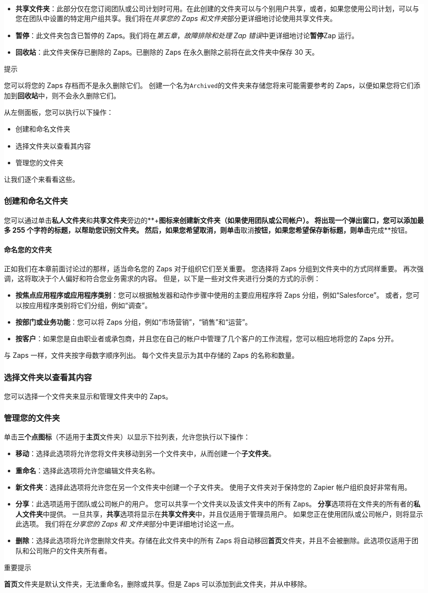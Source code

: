 +   **共享文件夹**：此部分仅在您订阅团队或公司计划时可用。在此创建的文件夹可以与个别用户共享，或者，如果您使用公司计划，可以与您在团队中设置的特定用户组共享。我们将在*共享您的 Zaps 和文件夹*部分更详细地讨论使用共享文件夹。

+   **暂停**：此文件夹包含已暂停的 Zaps。我们将在*第五章*，*故障排除和处理 Zap 错误*中更详细地讨论**暂停**Zap 运行。

+   **回收站**：此文件夹保存已删除的 Zaps。已删除的 Zaps 在永久删除之前将在此文件夹中保存 30 天。

提示

您可以将您的 Zaps 存档而不是永久删除它们。 创建一个名为`Archived`的文件夹来存储您将来可能需要参考的 Zaps，以便如果您将它们添加到**回收站**中，则不会永久删除它们。

从左侧面板，您可以执行以下操作：

+   创建和命名文件夹

+   选择文件夹以查看其内容

+   管理您的文件夹

让我们逐个来看看这些。

### 创建和命名文件夹

您可以通过单击**私人文件夹**和**共享文件夹**旁边的**+**图标来创建新文件夹（如果使用团队或公司帐户）。 将出现一个弹出窗口，您可以添加最多 255 个字符的标题，以帮助您识别文件夹。 然后，如果您希望取消，则单击**取消**按钮，如果您希望保存新标题，则单击**完成**按钮。

#### 命名您的文件夹

正如我们在本章前面讨论过的那样，适当命名您的 Zaps 对于组织它们至关重要。 您选择将 Zaps 分组到文件夹中的方式同样重要。 再次强调，这将取决于个人偏好和符合您业务需求的内容。 但是，以下是一些对文件夹进行分类的方式的示例：

+   **按焦点应用程序或应用程序类别**：您可以根据触发器和动作步骤中使用的主要应用程序将 Zaps 分组，例如“Salesforce”。 或者，您可以按应用程序类别将它们分组，例如“调查”。

+   **按部门或业务功能**：您可以将 Zaps 分组，例如“市场营销”，“销售”和“运营”。

+   **按客户**：如果您是自由职业者或承包商，并且您在自己的帐户中管理了几个客户的工作流程，您可以相应地将您的 Zaps 分开。

与 Zaps 一样，文件夹按字母数字顺序列出。 每个文件夹显示为其中存储的 Zaps 的名称和数量。

### 选择文件夹以查看其内容

您可以选择一个文件夹来显示和管理文件夹中的 Zaps。

### 管理您的文件夹

单击**三个点图标**（不适用于**主页**文件夹）以显示下拉列表，允许您执行以下操作：

+   **移动**：选择此选项将允许您将文件夹移动到另一个文件夹中，从而创建一个**子文件夹**。

+   **重命名**：选择此选项将允许您编辑文件夹名称。

+   **新文件夹**：选择此选项将允许您在另一个文件夹中创建一个子文件夹。 使用子文件夹对于保持您的 Zapier 帐户组织良好非常有用。

+   **分享**：此选项适用于团队或公司帐户的用户。 您可以共享一个文件夹以及该文件夹中的所有 Zaps。 **分享**选项将在文件夹的所有者的**私人文件夹**中提供。 一旦共享，**共享**选项将显示在**共享文件夹**中，并且仅适用于管理员用户。 如果您正在使用团队或公司帐户，则将显示此选项。 我们将在*分享您的 Zaps 和* *文件夹*部分中更详细地讨论这一点。

+   **删除**：选择此选项将允许您删除文件夹。存储在此文件夹中的所有 Zaps 将自动移回**首页**文件夹，并且不会被删除。此选项仅适用于团队和公司账户的文件夹所有者。

重要提示

**首页**文件夹是默认文件夹，无法重命名，删除或共享。但是 Zaps 可以添加到此文件夹，并从中移除。
